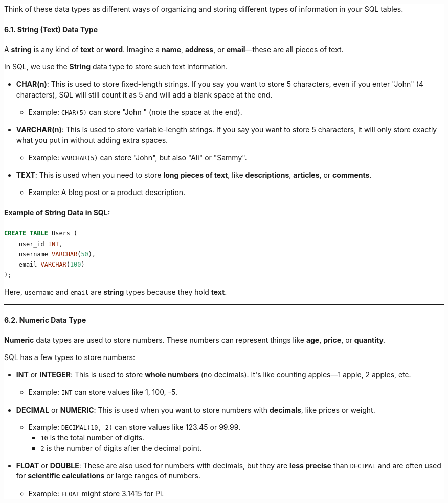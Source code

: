 Think of these data types as different ways of organizing and storing different types of information in your SQL tables.



#### 6.1. **String (Text) Data Type**

A **string** is any kind of **text** or **word**. Imagine a **name**, **address**, or **email**—these are all pieces of text. 

In SQL, we use the **String** data type to store such text information.

- **CHAR(n)**: This is used to store fixed-length strings. If you say you want to store 5 characters, even if you enter "John" (4 characters), SQL will still count it as 5 and will add a blank space at the end. 
  - Example: `CHAR(5)` can store "John " (note the space at the end).
  
- **VARCHAR(n)**: This is used to store variable-length strings. If you say you want to store 5 characters, it will only store exactly what you put in without adding extra spaces.
  - Example: `VARCHAR(5)` can store "John", but also "Ali" or "Sammy".

- **TEXT**: This is used when you need to store **long pieces of text**, like **descriptions**, **articles**, or **comments**. 
  - Example: A blog post or a product description.

#### Example of String Data in SQL:
```sql
CREATE TABLE Users (
    user_id INT,
    username VARCHAR(50),
    email VARCHAR(100)
);
```

Here, `username` and `email` are **string** types because they hold **text**.

---

#### 6.2. **Numeric Data Type**

**Numeric** data types are used to store numbers. These numbers can represent things like **age**, **price**, or **quantity**. 

SQL has a few types to store numbers:

- **INT** or **INTEGER**: This is used to store **whole numbers** (no decimals). It's like counting apples—1 apple, 2 apples, etc.
  - Example: `INT` can store values like 1, 100, -5.
  
- **DECIMAL** or **NUMERIC**: This is used when you want to store numbers with **decimals**, like prices or weight.
  - Example: `DECIMAL(10, 2)` can store values like 123.45 or 99.99.
    - `10` is the total number of digits.
    - `2` is the number of digits after the decimal point.
  
- **FLOAT** or **DOUBLE**: These are also used for numbers with decimals, but they are **less precise** than `DECIMAL` and are often used for **scientific calculations** or large ranges of numbers.
  - Example: `FLOAT` might store 3.1415 for Pi.
